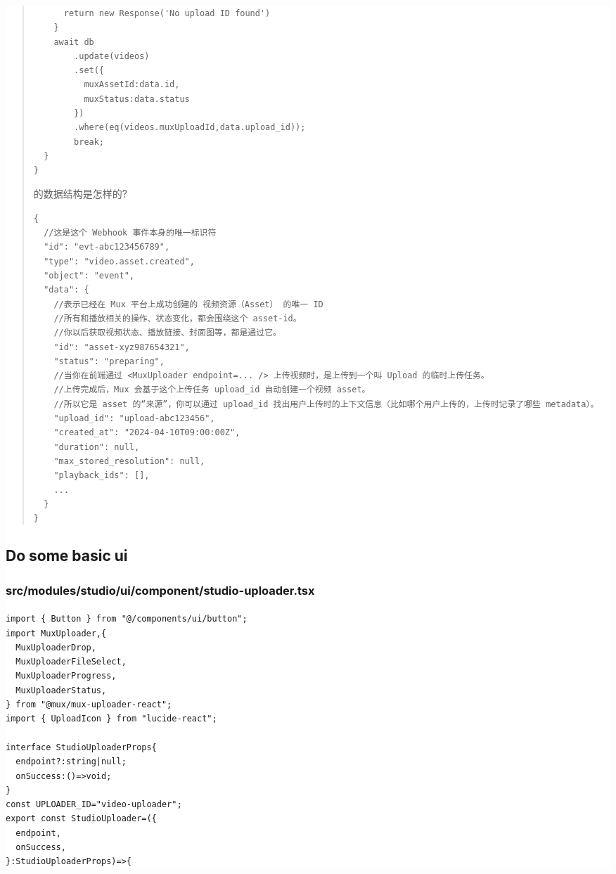 >           return new Response('No upload ID found')
>         }
>         await db
>             .update(videos)
>             .set({
>               muxAssetId:data.id,
>               muxStatus:data.status
>             })
>             .where(eq(videos.muxUploadId,data.upload_id));
>             break;
>       }
>     }
>
> 的数据结构是怎样的?
>
> ```
> {
>   //这是这个 Webhook 事件本身的唯一标识符
>   "id": "evt-abc123456789",
>   "type": "video.asset.created",
>   "object": "event",
>   "data": {
>     //表示已经在 Mux 平台上成功创建的 视频资源（Asset） 的唯一 ID
>     //所有和播放相关的操作、状态变化，都会围绕这个 asset-id。
>     //你以后获取视频状态、播放链接、封面图等，都是通过它。
>     "id": "asset-xyz987654321",
>     "status": "preparing",
>     //当你在前端通过 <MuxUploader endpoint=... /> 上传视频时，是上传到一个叫 Upload 的临时上传任务。
>     //上传完成后，Mux 会基于这个上传任务 upload_id 自动创建一个视频 asset。
>     //所以它是 asset 的“来源”，你可以通过 upload_id 找出用户上传时的上下文信息（比如哪个用户上传的，上传时记录了哪些 metadata）。
>     "upload_id": "upload-abc123456",
>     "created_at": "2024-04-10T09:00:00Z",
>     "duration": null,
>     "max_stored_resolution": null,
>     "playback_ids": [],
>     ...
>   }
> }
> ```

## Do some basic ui

### src/modules/studio/ui/component/studio-uploader.tsx

```tsx
import { Button } from "@/components/ui/button";
import MuxUploader,{
  MuxUploaderDrop,
  MuxUploaderFileSelect,
  MuxUploaderProgress,
  MuxUploaderStatus,
} from "@mux/mux-uploader-react";
import { UploadIcon } from "lucide-react";

interface StudioUploaderProps{
  endpoint?:string|null;
  onSuccess:()=>void;
}
const UPLOADER_ID="video-uploader";
export const StudioUploader=({
  endpoint,
  onSuccess,
}:StudioUploaderProps)=>{
```